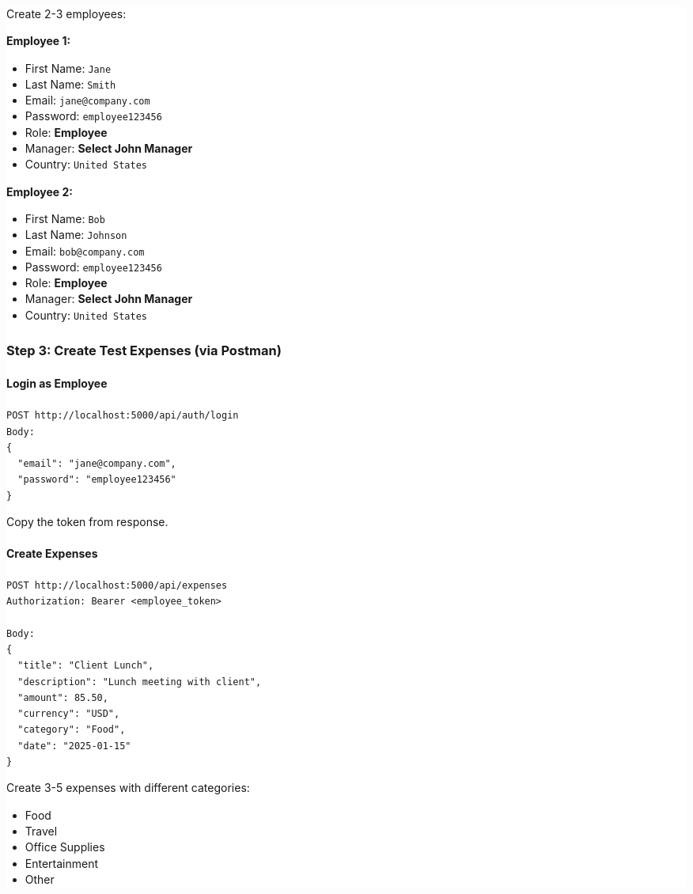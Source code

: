 Create 2-3 employees:

**Employee 1:**
- First Name: `Jane`
- Last Name: `Smith`
- Email: `jane@company.com`
- Password: `employee123456`
- Role: **Employee**
- Manager: **Select John Manager**
- Country: `United States`

**Employee 2:**
- First Name: `Bob`
- Last Name: `Johnson`
- Email: `bob@company.com`
- Password: `employee123456`
- Role: **Employee**
- Manager: **Select John Manager**
- Country: `United States`

### **Step 3: Create Test Expenses (via Postman)**

#### Login as Employee
```
POST http://localhost:5000/api/auth/login
Body:
{
  "email": "jane@company.com",
  "password": "employee123456"
}
```
Copy the token from response.

#### Create Expenses
```
POST http://localhost:5000/api/expenses
Authorization: Bearer <employee_token>

Body:
{
  "title": "Client Lunch",
  "description": "Lunch meeting with client",
  "amount": 85.50,
  "currency": "USD",
  "category": "Food",
  "date": "2025-01-15"
}
```

Create 3-5 expenses with different categories:
- Food
- Travel
- Office Supplies
- Entertainment
- Other
